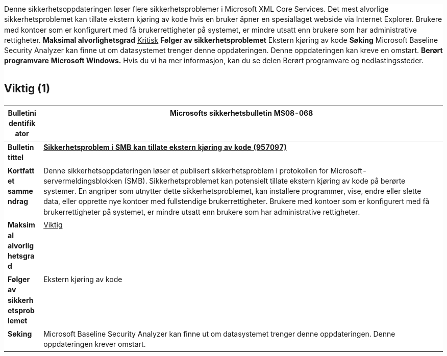 <td>Denne sikkerhetsoppdateringen løser flere sikkerhetsproblemer i Microsoft XML Core Services. Det mest alvorlige sikkerhetsproblemet kan tillate ekstern kjøring av kode hvis en bruker åpner en spesiallaget webside via Internet Explorer. Brukere med kontoer som er konfigurert med få brukerrettigheter på systemet, er mindre utsatt enn brukere som har administrative rettigheter.</td>
</tr>
<tr class="odd">
<td><strong>Maksimal alvorlighetsgrad</strong></td>
<td><a href="http://go.microsoft.com/fwlink/?linkid=21140">Kritisk</a></td>
</tr>
<tr class="even">
<td><strong>Følger av sikkerhetsproblemet</strong></td>
<td>Ekstern kjøring av kode</td>
</tr>
<tr class="odd">
<td><strong>Søking</strong></td>
<td>Microsoft Baseline Security Analyzer kan finne ut om datasystemet trenger denne oppdateringen. Denne oppdateringen kan kreve en omstart.</td>
</tr>
<tr class="even">
<td><strong>Berørt programvare</strong></td>
<td><strong>Microsoft Windows.</strong> Hvis du vi ha mer informasjon, kan du se delen Berørt programvare og nedlastingssteder.</td>
</tr>
</tbody>
</table>


## Viktig (1)

<table>
<thead>
<tr class="header">
<th>Bulletinidentifikator</th>
<th>Microsofts sikkerhetsbulletin MS08-068</th>
</tr>
</thead>
<tbody>
<tr class="odd">
<td><strong>Bulletintittel</strong></td>
<td><a href="http://go.microsoft.com/fwlink/?linkid=133434"><strong>Sikkerhetsproblem i SMB kan tillate ekstern kjøring av kode (957097)</strong></a></td>
</tr>
<tr class="even">
<td><strong>Kortfattet sammendrag</strong></td>
<td>Denne sikkerhetsoppdateringen løser et publisert sikkerhetsproblem i protokollen for Microsoft-servermeldingsblokken (SMB). Sikkerhetsproblemet kan potensielt tillate ekstern kjøring av kode på berørte systemer. En angriper som utnytter dette sikkerhetsproblemet, kan installere programmer, vise, endre eller slette data, eller opprette nye kontoer med fullstendige brukerrettigheter. Brukere med kontoer som er konfigurert med få brukerrettigheter på systemet, er mindre utsatt enn brukere som har administrative rettigheter.</td>
</tr>
<tr class="odd">
<td><strong>Maksimal alvorlighetsgrad</strong></td>
<td><a href="http://go.microsoft.com/fwlink/?linkid=21140">Viktig</a></td>
</tr>
<tr class="even">
<td><strong>Følger av sikkerhetsproblemet</strong></td>
<td>Ekstern kjøring av kode</td>
</tr>
<tr class="odd">
<td><strong>Søking</strong></td>
<td>Microsoft Baseline Security Analyzer kan finne ut om datasystemet trenger denne oppdateringen. Denne oppdateringen krever omstart.</td>
</tr>